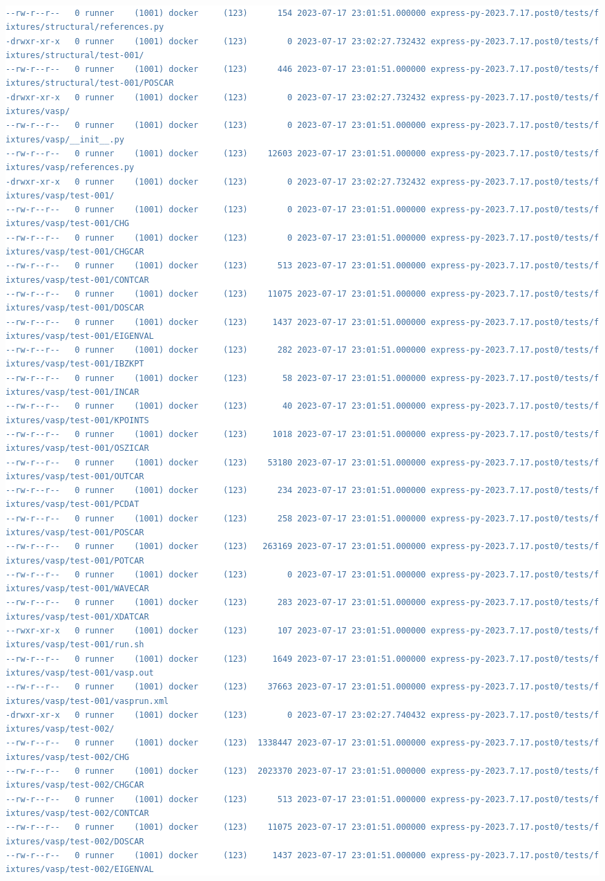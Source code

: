 ```diff
--rw-r--r--   0 runner    (1001) docker     (123)      154 2023-07-17 23:01:51.000000 express-py-2023.7.17.post0/tests/fixtures/structural/references.py
-drwxr-xr-x   0 runner    (1001) docker     (123)        0 2023-07-17 23:02:27.732432 express-py-2023.7.17.post0/tests/fixtures/structural/test-001/
--rw-r--r--   0 runner    (1001) docker     (123)      446 2023-07-17 23:01:51.000000 express-py-2023.7.17.post0/tests/fixtures/structural/test-001/POSCAR
-drwxr-xr-x   0 runner    (1001) docker     (123)        0 2023-07-17 23:02:27.732432 express-py-2023.7.17.post0/tests/fixtures/vasp/
--rw-r--r--   0 runner    (1001) docker     (123)        0 2023-07-17 23:01:51.000000 express-py-2023.7.17.post0/tests/fixtures/vasp/__init__.py
--rw-r--r--   0 runner    (1001) docker     (123)    12603 2023-07-17 23:01:51.000000 express-py-2023.7.17.post0/tests/fixtures/vasp/references.py
-drwxr-xr-x   0 runner    (1001) docker     (123)        0 2023-07-17 23:02:27.732432 express-py-2023.7.17.post0/tests/fixtures/vasp/test-001/
--rw-r--r--   0 runner    (1001) docker     (123)        0 2023-07-17 23:01:51.000000 express-py-2023.7.17.post0/tests/fixtures/vasp/test-001/CHG
--rw-r--r--   0 runner    (1001) docker     (123)        0 2023-07-17 23:01:51.000000 express-py-2023.7.17.post0/tests/fixtures/vasp/test-001/CHGCAR
--rw-r--r--   0 runner    (1001) docker     (123)      513 2023-07-17 23:01:51.000000 express-py-2023.7.17.post0/tests/fixtures/vasp/test-001/CONTCAR
--rw-r--r--   0 runner    (1001) docker     (123)    11075 2023-07-17 23:01:51.000000 express-py-2023.7.17.post0/tests/fixtures/vasp/test-001/DOSCAR
--rw-r--r--   0 runner    (1001) docker     (123)     1437 2023-07-17 23:01:51.000000 express-py-2023.7.17.post0/tests/fixtures/vasp/test-001/EIGENVAL
--rw-r--r--   0 runner    (1001) docker     (123)      282 2023-07-17 23:01:51.000000 express-py-2023.7.17.post0/tests/fixtures/vasp/test-001/IBZKPT
--rw-r--r--   0 runner    (1001) docker     (123)       58 2023-07-17 23:01:51.000000 express-py-2023.7.17.post0/tests/fixtures/vasp/test-001/INCAR
--rw-r--r--   0 runner    (1001) docker     (123)       40 2023-07-17 23:01:51.000000 express-py-2023.7.17.post0/tests/fixtures/vasp/test-001/KPOINTS
--rw-r--r--   0 runner    (1001) docker     (123)     1018 2023-07-17 23:01:51.000000 express-py-2023.7.17.post0/tests/fixtures/vasp/test-001/OSZICAR
--rw-r--r--   0 runner    (1001) docker     (123)    53180 2023-07-17 23:01:51.000000 express-py-2023.7.17.post0/tests/fixtures/vasp/test-001/OUTCAR
--rw-r--r--   0 runner    (1001) docker     (123)      234 2023-07-17 23:01:51.000000 express-py-2023.7.17.post0/tests/fixtures/vasp/test-001/PCDAT
--rw-r--r--   0 runner    (1001) docker     (123)      258 2023-07-17 23:01:51.000000 express-py-2023.7.17.post0/tests/fixtures/vasp/test-001/POSCAR
--rw-r--r--   0 runner    (1001) docker     (123)   263169 2023-07-17 23:01:51.000000 express-py-2023.7.17.post0/tests/fixtures/vasp/test-001/POTCAR
--rw-r--r--   0 runner    (1001) docker     (123)        0 2023-07-17 23:01:51.000000 express-py-2023.7.17.post0/tests/fixtures/vasp/test-001/WAVECAR
--rw-r--r--   0 runner    (1001) docker     (123)      283 2023-07-17 23:01:51.000000 express-py-2023.7.17.post0/tests/fixtures/vasp/test-001/XDATCAR
--rwxr-xr-x   0 runner    (1001) docker     (123)      107 2023-07-17 23:01:51.000000 express-py-2023.7.17.post0/tests/fixtures/vasp/test-001/run.sh
--rw-r--r--   0 runner    (1001) docker     (123)     1649 2023-07-17 23:01:51.000000 express-py-2023.7.17.post0/tests/fixtures/vasp/test-001/vasp.out
--rw-r--r--   0 runner    (1001) docker     (123)    37663 2023-07-17 23:01:51.000000 express-py-2023.7.17.post0/tests/fixtures/vasp/test-001/vasprun.xml
-drwxr-xr-x   0 runner    (1001) docker     (123)        0 2023-07-17 23:02:27.740432 express-py-2023.7.17.post0/tests/fixtures/vasp/test-002/
--rw-r--r--   0 runner    (1001) docker     (123)  1338447 2023-07-17 23:01:51.000000 express-py-2023.7.17.post0/tests/fixtures/vasp/test-002/CHG
--rw-r--r--   0 runner    (1001) docker     (123)  2023370 2023-07-17 23:01:51.000000 express-py-2023.7.17.post0/tests/fixtures/vasp/test-002/CHGCAR
--rw-r--r--   0 runner    (1001) docker     (123)      513 2023-07-17 23:01:51.000000 express-py-2023.7.17.post0/tests/fixtures/vasp/test-002/CONTCAR
--rw-r--r--   0 runner    (1001) docker     (123)    11075 2023-07-17 23:01:51.000000 express-py-2023.7.17.post0/tests/fixtures/vasp/test-002/DOSCAR
--rw-r--r--   0 runner    (1001) docker     (123)     1437 2023-07-17 23:01:51.000000 express-py-2023.7.17.post0/tests/fixtures/vasp/test-002/EIGENVAL
```